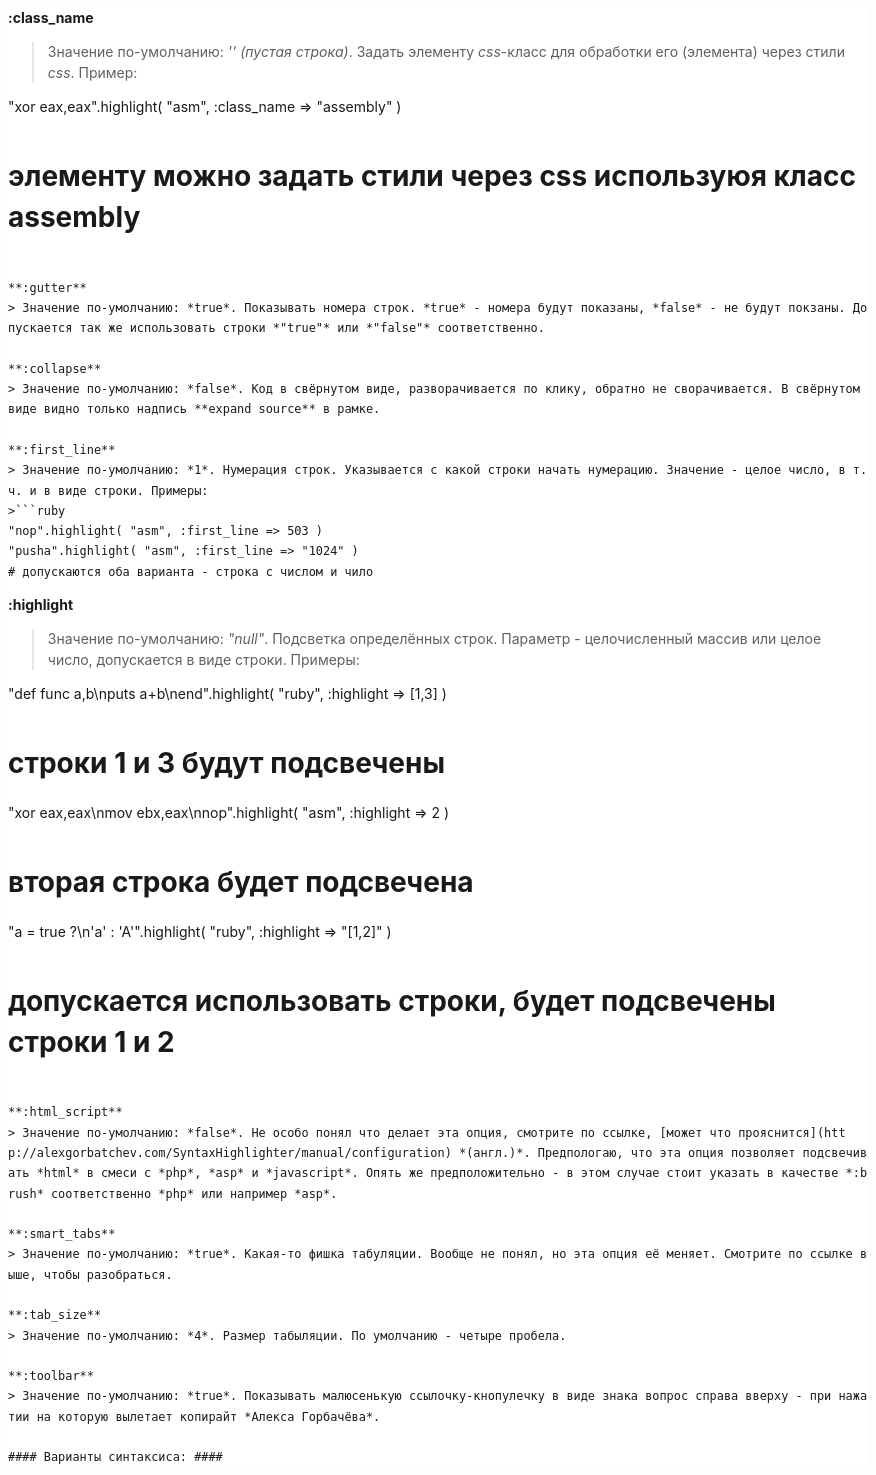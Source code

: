 **:class_name**

> Значение по-умолчанию: *''* *(пустая строка)*. Задать элементу *css*-класс для обработки его (элемента) через стили *css*. Пример:
>```ruby
"xor eax,eax".highlight( "asm", :class_name => "assembly" )
# элементу можно задать стили через css используюя класс assembly
```

**:gutter**
> Значение по-умолчанию: *true*. Показывать номера строк. *true* - номера будут показаны, *false* - не будут покзаны. Допускается так же использовать строки *"true"* или *"false"* соответственно.

**:collapse**
> Значение по-умолчанию: *false*. Код в свёрнутом виде, разворачивается по клику, обратно не сворачивается. В свёрнутом виде видно только надпись **expand source** в рамке.

**:first_line**
> Значение по-умолчанию: *1*. Нумерация строк. Указывается с какой строки начать нумерацию. Значение - целое число, в т.ч. и в виде строки. Примеры:
>```ruby
"nop".highlight( "asm", :first_line => 503 )
"pusha".highlight( "asm", :first_line => "1024" )
# допускаются оба варианта - строка с числом и чило
```

**:highlight**
> Значение по-умолчанию: *"null"*. Подсветка определённых строк. Параметр - целочисленный массив или целое число, допускается в виде строки. Примеры:
>```ruby
"def func a,b\nputs a+b\nend".highlight( "ruby", :highlight => [1,3] )
# строки 1 и 3 будут подсвечены
"xor eax,eax\nmov ebx,eax\nnop".highlight( "asm", :highlight => 2 )
# вторая строка будет подсвечена
"a = true ?\n'a' : 'A'".highlight( "ruby", :highlight => "[1,2]" )
# допускается использовать строки, будет подсвечены строки 1 и 2
```

**:html_script**
> Значение по-умолчанию: *false*. Не особо понял что делает эта опция, смотрите по ссылке, [может что прояснится](http://alexgorbatchev.com/SyntaxHighlighter/manual/configuration) *(англ.)*. Предпологаю, что эта опция позволяет подсвечивать *html* в смеси с *php*, *asp* и *javascript*. Опять же предположительно - в этом случае стоит указать в качестве *:brush* соответственно *php* или например *asp*.

**:smart_tabs**
> Значение по-умолчанию: *true*. Какая-то фишка табуляции. Вообще не понял, но эта опция её меняет. Смотрите по ссылке выше, чтобы разобраться.

**:tab_size**
> Значение по-умолчанию: *4*. Размер табыляции. По умолчанию - четыре пробела.

**:toolbar**
> Значение по-умолчанию: *true*. Показывать малюсенькую ссылочку-кнопулечку в виде знака вопрос справа вверху - при нажатии на которую вылетает копирайт *Алекса Горбачёва*.

#### Варианты синтаксиса: ####
```